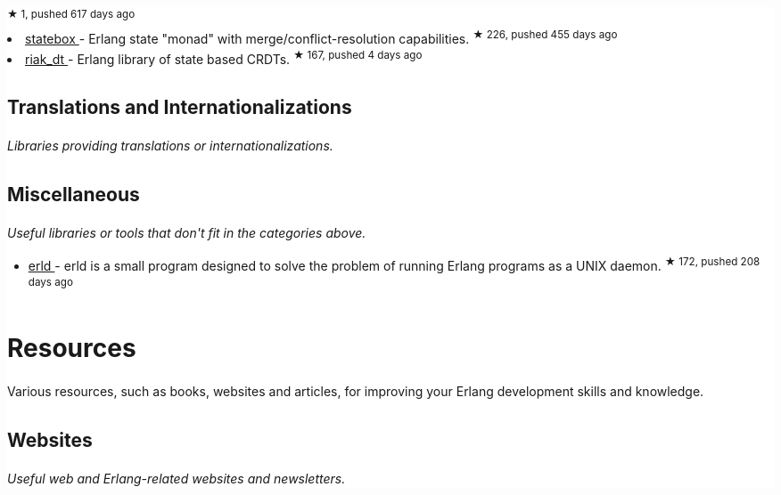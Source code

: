   <sup>
   &#9733 1, pushed 617 days ago
  </sup>
 </li>
 <li>
  <a href="https://github.com/mochi/statebox">
   statebox
  </a>
  - Erlang state "monad" with merge/conflict-resolution capabilities.
  <sup>
   &#9733 226, pushed 455 days ago
  </sup>
 </li>
 <li>
  <a href="https://github.com/basho/riak_dt">
   riak_dt
  </a>
  - Erlang library of state based CRDTs.
  <sup>
   &#9733 167, pushed 4 days ago
  </sup>
 </li>
</ul>
<h2>
 Translations and Internationalizations
</h2>
<p>
 <em>
  Libraries providing translations or internationalizations.
 </em>
</p>
<h2>
 Miscellaneous
</h2>
<p>
 <em>
  Useful libraries or tools that don't fit in the categories above.
 </em>
</p>
<ul>
 <li>
  <a href="https://github.com/ShoreTel-Inc/erld">
   erld
  </a>
  - erld is a small program designed to solve the problem of running Erlang programs as a UNIX daemon.
  <sup>
   &#9733 172, pushed 208 days ago
  </sup>
 </li>
</ul>
<h1>
 Resources
</h1>
<p>
 Various resources, such as books, websites and articles, for improving your Erlang development skills and knowledge.
</p>
<h2>
 Websites
</h2>
<p>
 <em>
  Useful web and Erlang-related websites and newsletters.